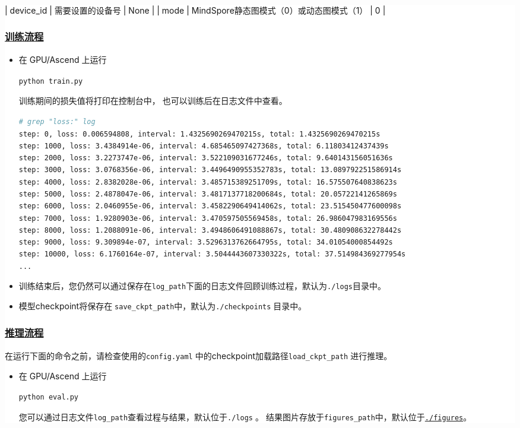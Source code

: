 | device_id      | 需要设置的设备号                   | None                                                  |
| mode           | MindSpore静态图模式（0）或动态图模式（1） | 0                                                     |

### [训练流程](#目录)

- 在 GPU/Ascend 上运行

  ```bash
  python train.py
  ```

  训练期间的损失值将打印在控制台中， 也可以训练后在日志文件中查看。

  ```bash
  # grep "loss:" log
  step: 0, loss: 0.006594808, interval: 1.4325690269470215s, total: 1.4325690269470215s
  step: 1000, loss: 3.4384914e-06, interval: 4.685465097427368s, total: 6.11803412437439s
  step: 2000, loss: 3.2273747e-06, interval: 3.522109031677246s, total: 9.640143156051636s
  step: 3000, loss: 3.0768356e-06, interval: 3.4496490955352783s, total: 13.089792251586914s
  step: 4000, loss: 2.8382028e-06, interval: 3.485715389251709s, total: 16.575507640838623s
  step: 5000, loss: 2.4878047e-06, interval: 3.4817137718200684s, total: 20.05722141265869s
  step: 6000, loss: 2.0460955e-06, interval: 3.4582290649414062s, total: 23.515450477600098s
  step: 7000, loss: 1.9280903e-06, interval: 3.470597505569458s, total: 26.986047983169556s
  step: 8000, loss: 1.2088091e-06, interval: 3.4948606491088867s, total: 30.480908632278442s
  step: 9000, loss: 9.309894e-07, interval: 3.5296313762664795s, total: 34.01054000854492s
  step: 10000, loss: 6.1760164e-07, interval: 3.5044443607330322s, total: 37.514984369277954s
  ...
  ```

- 训练结束后，您仍然可以通过保存在`log_path`下面的日志文件回顾训练过程，默认为`./logs`目录中。

- 模型checkpoint将保存在 `save_ckpt_path`中，默认为`./checkpoints` 目录中。

### [推理流程](#目录)

在运行下面的命令之前，请检查使用的`config.yaml` 中的checkpoint加载路径`load_ckpt_path`
进行推理。

- 在 GPU/Ascend 上运行

   ```bash
   python eval.py
   ```

  您可以通过日志文件`log_path`查看过程与结果，默认位于`./logs` 。
  结果图片存放于`figures_path`中，默认位于[`./figures`](./figures)。
